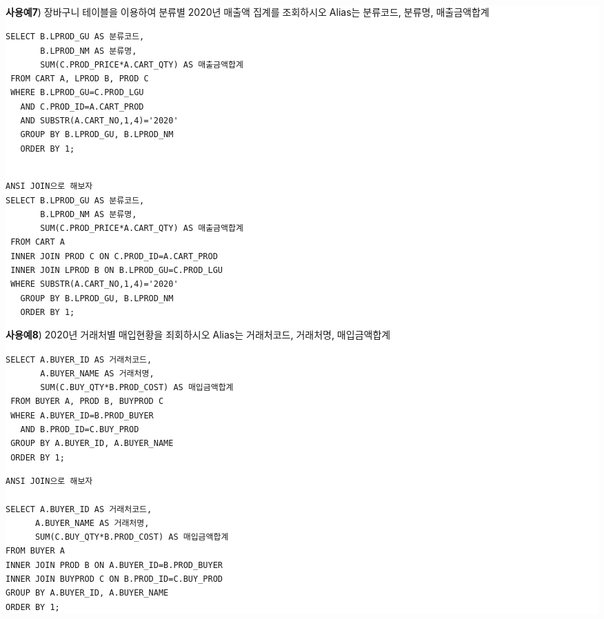 
**사용예7**) 장바구니 테이블을 이용하여 분류별 2020년 매출액 집계를 조회하시오
Alias는 분류코드, 분류명, 매출금액합계
```
SELECT B.LPROD_GU AS 분류코드,
       B.LPROD_NM AS 분류명,
       SUM(C.PROD_PRICE*A.CART_QTY) AS 매출금액합계
 FROM CART A, LPROD B, PROD C
 WHERE B.LPROD_GU=C.PROD_LGU
   AND C.PROD_ID=A.CART_PROD
   AND SUBSTR(A.CART_NO,1,4)='2020'
   GROUP BY B.LPROD_GU, B.LPROD_NM
   ORDER BY 1;
```

```   
   
ANSI JOIN으로 해보자
SELECT B.LPROD_GU AS 분류코드,
       B.LPROD_NM AS 분류명,
       SUM(C.PROD_PRICE*A.CART_QTY) AS 매출금액합계
 FROM CART A
 INNER JOIN PROD C ON C.PROD_ID=A.CART_PROD
 INNER JOIN LPROD B ON B.LPROD_GU=C.PROD_LGU
 WHERE SUBSTR(A.CART_NO,1,4)='2020'
   GROUP BY B.LPROD_GU, B.LPROD_NM
   ORDER BY 1;
```

**사용예8**) 2020년 거래처별 매입현황을 죄회하시오
Alias는 거래처코드, 거래처명, 매입금액합계
```
SELECT A.BUYER_ID AS 거래처코드,
       A.BUYER_NAME AS 거래처명,
       SUM(C.BUY_QTY*B.PROD_COST) AS 매입금액합계
 FROM BUYER A, PROD B, BUYPROD C
 WHERE A.BUYER_ID=B.PROD_BUYER
   AND B.PROD_ID=C.BUY_PROD
 GROUP BY A.BUYER_ID, A.BUYER_NAME
 ORDER BY 1;
 ```
 
 ```
ANSI JOIN으로 해보자

SELECT A.BUYER_ID AS 거래처코드,
       A.BUYER_NAME AS 거래처명,
       SUM(C.BUY_QTY*B.PROD_COST) AS 매입금액합계
 FROM BUYER A
 INNER JOIN PROD B ON A.BUYER_ID=B.PROD_BUYER
 INNER JOIN BUYPROD C ON B.PROD_ID=C.BUY_PROD
 GROUP BY A.BUYER_ID, A.BUYER_NAME
 ORDER BY 1;
```







